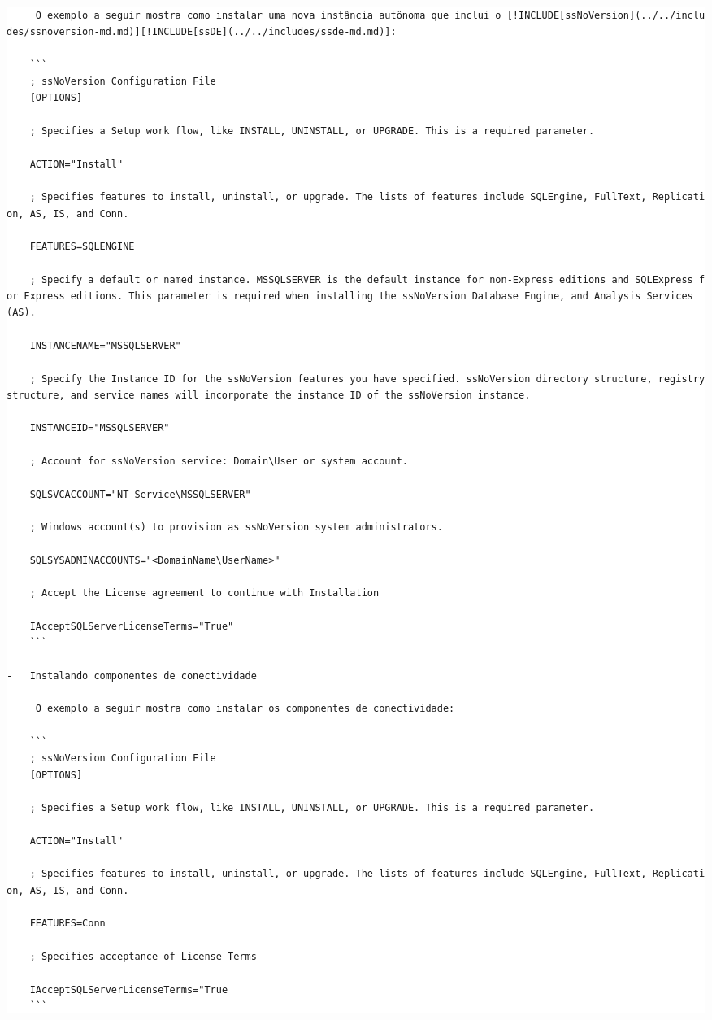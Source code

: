          O exemplo a seguir mostra como instalar uma nova instância autônoma que inclui o [!INCLUDE[ssNoVersion](../../includes/ssnoversion-md.md)][!INCLUDE[ssDE](../../includes/ssde-md.md)]:  
  
        ```  
        ; ssNoVersion Configuration File  
        [OPTIONS]  
  
        ; Specifies a Setup work flow, like INSTALL, UNINSTALL, or UPGRADE. This is a required parameter.   
  
        ACTION="Install"  
  
        ; Specifies features to install, uninstall, or upgrade. The lists of features include SQLEngine, FullText, Replication, AS, IS, and Conn.   
  
        FEATURES=SQLENGINE  
  
        ; Specify a default or named instance. MSSQLSERVER is the default instance for non-Express editions and SQLExpress for Express editions. This parameter is required when installing the ssNoVersion Database Engine, and Analysis Services (AS).  
  
        INSTANCENAME="MSSQLSERVER"  
  
        ; Specify the Instance ID for the ssNoVersion features you have specified. ssNoVersion directory structure, registry structure, and service names will incorporate the instance ID of the ssNoVersion instance.   
  
        INSTANCEID="MSSQLSERVER"  
  
        ; Account for ssNoVersion service: Domain\User or system account.   
  
        SQLSVCACCOUNT="NT Service\MSSQLSERVER"  
  
        ; Windows account(s) to provision as ssNoVersion system administrators.   
  
        SQLSYSADMINACCOUNTS="<DomainName\UserName>"  
  
        ; Accept the License agreement to continue with Installation  
  
        IAcceptSQLServerLicenseTerms="True"
        ```  
  
    -   Instalando componentes de conectividade  
  
         O exemplo a seguir mostra como instalar os componentes de conectividade:  
  
        ```  
        ; ssNoVersion Configuration File  
        [OPTIONS]  
  
        ; Specifies a Setup work flow, like INSTALL, UNINSTALL, or UPGRADE. This is a required parameter.   
  
        ACTION="Install"  
  
        ; Specifies features to install, uninstall, or upgrade. The lists of features include SQLEngine, FullText, Replication, AS, IS, and Conn.   
  
        FEATURES=Conn  
  
        ; Specifies acceptance of License Terms  
  
        IAcceptSQLServerLicenseTerms="True
        ```  
  